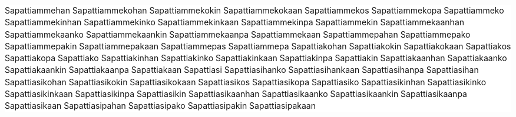 Sapattiammehan
Sapattiammekohan
Sapattiammekokin
Sapattiammekokaan
Sapattiammekos
Sapattiammekopa
Sapattiammeko
Sapattiammekinhan
Sapattiammekinko
Sapattiammekinkaan
Sapattiammekinpa
Sapattiammekin
Sapattiammekaanhan
Sapattiammekaanko
Sapattiammekaankin
Sapattiammekaanpa
Sapattiammekaan
Sapattiammepahan
Sapattiammepako
Sapattiammepakin
Sapattiammepakaan
Sapattiammepas
Sapattiammepa
Sapattiakohan
Sapattiakokin
Sapattiakokaan
Sapattiakos
Sapattiakopa
Sapattiako
Sapattiakinhan
Sapattiakinko
Sapattiakinkaan
Sapattiakinpa
Sapattiakin
Sapattiakaanhan
Sapattiakaanko
Sapattiakaankin
Sapattiakaanpa
Sapattiakaan
Sapattiasi
Sapattiasihanko
Sapattiasihankaan
Sapattiasihanpa
Sapattiasihan
Sapattiasikohan
Sapattiasikokin
Sapattiasikokaan
Sapattiasikos
Sapattiasikopa
Sapattiasiko
Sapattiasikinhan
Sapattiasikinko
Sapattiasikinkaan
Sapattiasikinpa
Sapattiasikin
Sapattiasikaanhan
Sapattiasikaanko
Sapattiasikaankin
Sapattiasikaanpa
Sapattiasikaan
Sapattiasipahan
Sapattiasipako
Sapattiasipakin
Sapattiasipakaan